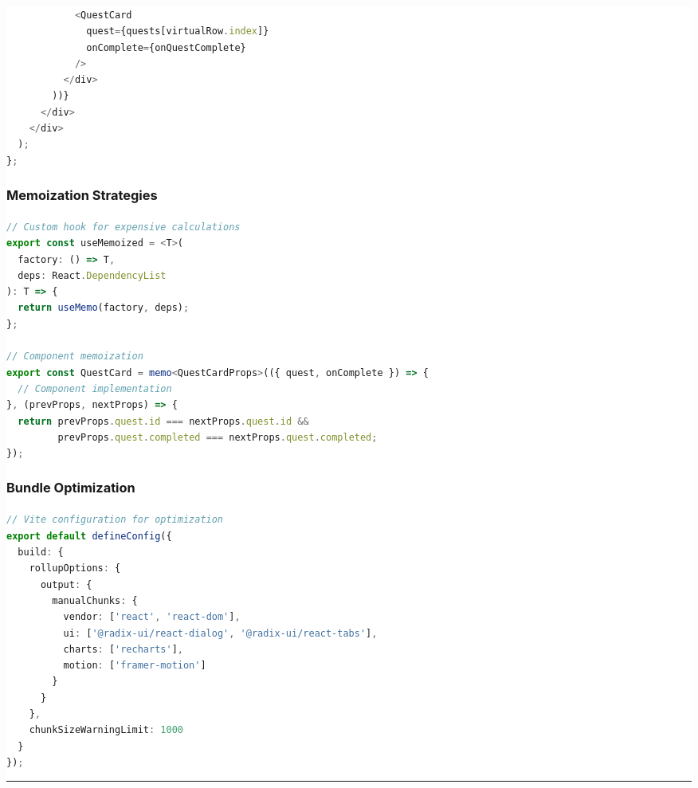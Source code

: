 ```typescript
            <QuestCard
              quest={quests[virtualRow.index]}
              onComplete={onQuestComplete}
            />
          </div>
        ))}
      </div>
    </div>
  );
};
```

### Memoization Strategies
```typescript
// Custom hook for expensive calculations
export const useMemoized = <T>(
  factory: () => T,
  deps: React.DependencyList
): T => {
  return useMemo(factory, deps);
};

// Component memoization
export const QuestCard = memo<QuestCardProps>(({ quest, onComplete }) => {
  // Component implementation
}, (prevProps, nextProps) => {
  return prevProps.quest.id === nextProps.quest.id &&
         prevProps.quest.completed === nextProps.quest.completed;
});
```

### Bundle Optimization
```typescript
// Vite configuration for optimization
export default defineConfig({
  build: {
    rollupOptions: {
      output: {
        manualChunks: {
          vendor: ['react', 'react-dom'],
          ui: ['@radix-ui/react-dialog', '@radix-ui/react-tabs'],
          charts: ['recharts'],
          motion: ['framer-motion']
        }
      }
    },
    chunkSizeWarningLimit: 1000
  }
});
```

---